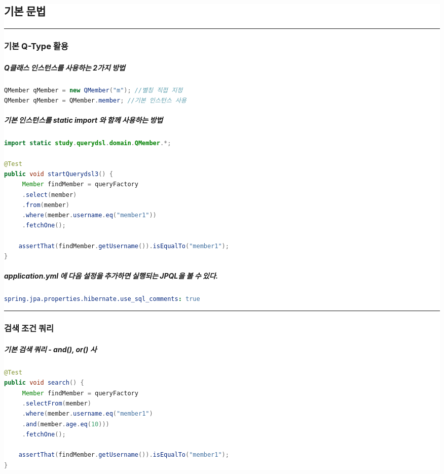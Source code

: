 ## 기본 문법 

***

### 기본 Q-Type 활용

##### Q클래스 인스턴스를 사용하는 2가지 방법

```java
QMember qMember = new QMember("m"); //별칭 직접 지정
QMember qMember = QMember.member; //기본 인스턴스 사용
```

##### 기본 인스턴스를 static import 와 함께 사용하는 방법

```java
import static study.querydsl.domain.QMember.*;

@Test
public void startQuerydsl3() {
     Member findMember = queryFactory
     .select(member)
     .from(member)
     .where(member.username.eq("member1"))
     .fetchOne();
     
    assertThat(findMember.getUsername()).isEqualTo("member1");
}
```

##### application.yml 에 다음 설정을 추가하면 실행되는 JPQL을 볼 수 있다.

```yaml
spring.jpa.properties.hibernate.use_sql_comments: true
```

***

### 검색 조건 쿼리 

##### 기본 검색 쿼리 - and(), or() 사 

```java
@Test
public void search() {
     Member findMember = queryFactory
     .selectFrom(member)
     .where(member.username.eq("member1")
     .and(member.age.eq(10)))
     .fetchOne();
     
    assertThat(findMember.getUsername()).isEqualTo("member1");
}
```
